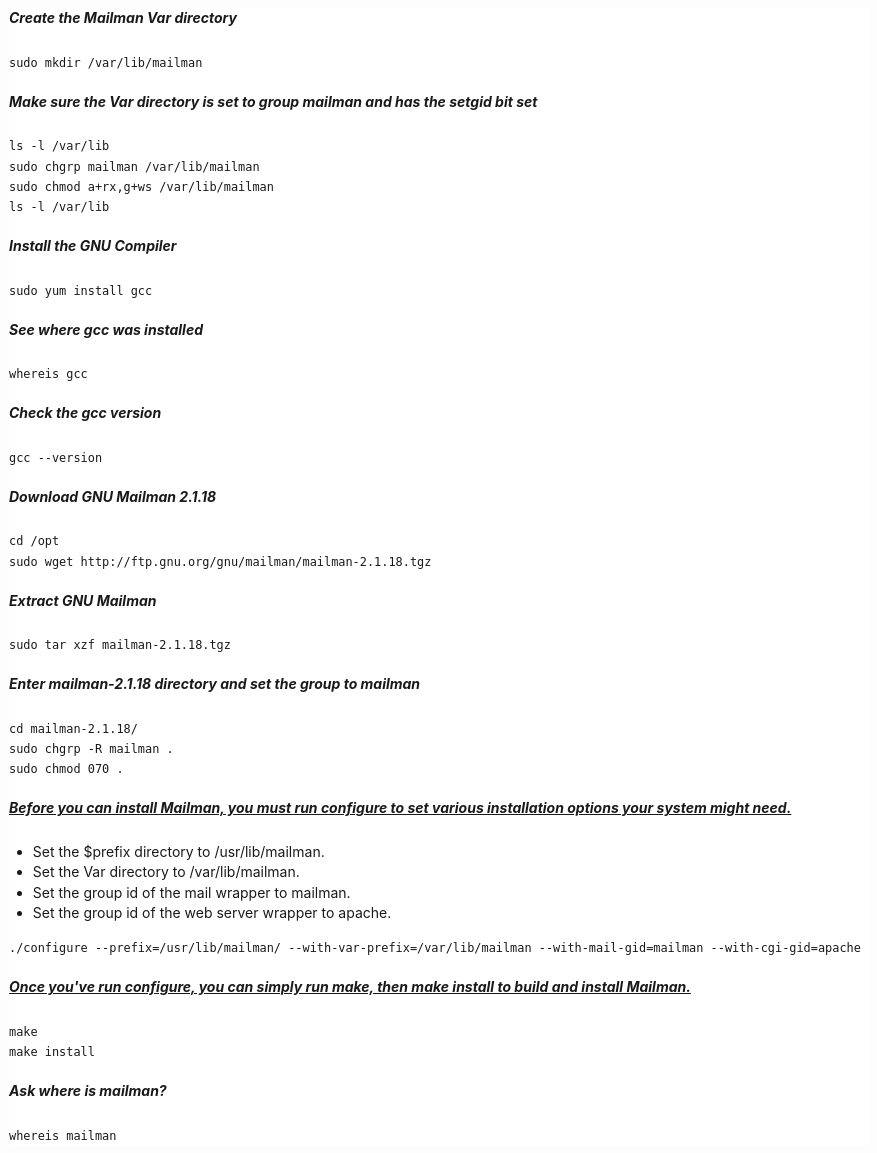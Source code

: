 ##### Create the Mailman Var directory
	sudo mkdir /var/lib/mailman

##### Make sure the Var directory is set to group mailman and has the setgid bit set
	ls -l /var/lib
	sudo chgrp mailman /var/lib/mailman
	sudo chmod a+rx,g+ws /var/lib/mailman
   	ls -l /var/lib
   	
##### Install the GNU Compiler
	sudo yum install gcc

##### See where gcc was installed
	whereis gcc

##### Check the gcc version
	gcc --version 

##### Download GNU Mailman 2.1.18
	cd /opt
	sudo wget http://ftp.gnu.org/gnu/mailman/mailman-2.1.18.tgz

##### Extract GNU Mailman
	sudo tar xzf mailman-2.1.18.tgz

##### Enter mailman-2.1.18 directory and set the group to mailman
```
cd mailman-2.1.18/
sudo chgrp -R mailman .
sudo chmod 070 .
```

##### [Before you can install Mailman, you must run configure to set various installation options your system might need.](http://www.gnu.org/software/mailman/mailman-install/node7.html)
* Set the $prefix directory to /usr/lib/mailman. 
* Set the Var directory to /var/lib/mailman. 
* Set the group id of the mail wrapper to mailman. 
* Set the group id of the web server wrapper to apache. 
```
./configure --prefix=/usr/lib/mailman/ --with-var-prefix=/var/lib/mailman --with-mail-gid=mailman --with-cgi-gid=apache
```
##### [Once you've run configure, you can simply run make, then make install to build and install Mailman.](http://www.gnu.org/software/mailman/mailman-install/node8.html)
	make
	make install

##### Ask where is mailman?
	whereis mailman
